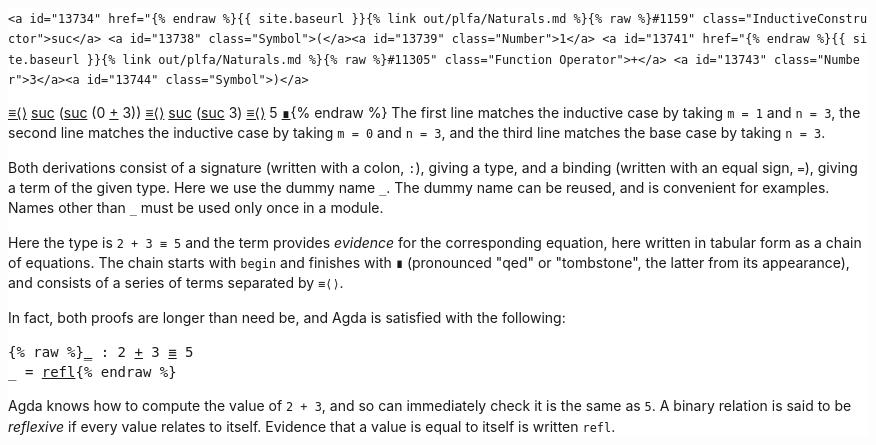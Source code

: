     <a id="13734" href="{% endraw %}{{ site.baseurl }}{% link out/plfa/Naturals.md %}{% raw %}#1159" class="InductiveConstructor">suc</a> <a id="13738" class="Symbol">(</a><a id="13739" class="Number">1</a> <a id="13741" href="{% endraw %}{{ site.baseurl }}{% link out/plfa/Naturals.md %}{% raw %}#11305" class="Function Operator">+</a> <a id="13743" class="Number">3</a><a id="13744" class="Symbol">)</a>
  <a id="13748" href="https://agda.github.io/agda-stdlib/v0.17/Relation.Binary.PropositionalEquality.html#4134" class="Function Operator">≡⟨⟩</a>
    <a id="13756" href="{% endraw %}{{ site.baseurl }}{% link out/plfa/Naturals.md %}{% raw %}#1159" class="InductiveConstructor">suc</a> <a id="13760" class="Symbol">(</a><a id="13761" href="{% endraw %}{{ site.baseurl }}{% link out/plfa/Naturals.md %}{% raw %}#1159" class="InductiveConstructor">suc</a> <a id="13765" class="Symbol">(</a><a id="13766" class="Number">0</a> <a id="13768" href="{% endraw %}{{ site.baseurl }}{% link out/plfa/Naturals.md %}{% raw %}#11305" class="Function Operator">+</a> <a id="13770" class="Number">3</a><a id="13771" class="Symbol">))</a>
  <a id="13776" href="https://agda.github.io/agda-stdlib/v0.17/Relation.Binary.PropositionalEquality.html#4134" class="Function Operator">≡⟨⟩</a>
    <a id="13784" href="{% endraw %}{{ site.baseurl }}{% link out/plfa/Naturals.md %}{% raw %}#1159" class="InductiveConstructor">suc</a> <a id="13788" class="Symbol">(</a><a id="13789" href="{% endraw %}{{ site.baseurl }}{% link out/plfa/Naturals.md %}{% raw %}#1159" class="InductiveConstructor">suc</a> <a id="13793" class="Number">3</a><a id="13794" class="Symbol">)</a>
  <a id="13798" href="https://agda.github.io/agda-stdlib/v0.17/Relation.Binary.PropositionalEquality.html#4134" class="Function Operator">≡⟨⟩</a>
    <a id="13806" class="Number">5</a>
  <a id="13810" href="https://agda.github.io/agda-stdlib/v0.17/Relation.Binary.PropositionalEquality.html#4374" class="Function Operator">∎</a>{% endraw %}</pre>
The first line matches the inductive case by taking `m = 1` and `n = 3`,
the second line matches the inductive case by taking `m = 0` and `n = 3`,
and the third line matches the base case by taking `n = 3`.

Both derivations consist of a signature (written with a colon, `:`),
giving a type, and a binding (written with an equal sign, `=`),
giving a term of the given type.  Here we use the dummy name `_`.  The
dummy name can be reused, and is convenient for examples.  Names other
than `_` must be used only once in a module.

Here the type is `2 + 3 ≡ 5` and the term provides _evidence_ for the
corresponding equation, here written in tabular form as a chain of
equations.  The chain starts with `begin` and finishes with `∎`
(pronounced "qed" or "tombstone", the latter from its appearance), and
consists of a series of terms separated by `≡⟨⟩`.

In fact, both proofs are longer than need be, and Agda is satisfied
with the following:
<pre class="Agda">{% raw %}<a id="14776" href="{% endraw %}{{ site.baseurl }}{% link out/plfa/Naturals.md %}{% raw %}#14776" class="Function">_</a> <a id="14778" class="Symbol">:</a> <a id="14780" class="Number">2</a> <a id="14782" href="{% endraw %}{{ site.baseurl }}{% link out/plfa/Naturals.md %}{% raw %}#11305" class="Function Operator">+</a> <a id="14784" class="Number">3</a> <a id="14786" href="https://agda.github.io/agda-stdlib/v0.17/Agda.Builtin.Equality.html#83" class="Datatype Operator">≡</a> <a id="14788" class="Number">5</a>
<a id="14790" class="Symbol">_</a> <a id="14792" class="Symbol">=</a> <a id="14794" href="https://agda.github.io/agda-stdlib/v0.17/Agda.Builtin.Equality.html#140" class="InductiveConstructor">refl</a>{% endraw %}</pre>
Agda knows how to
compute the value of `2 + 3`, and so can immediately
check it is the same as `5`.  A binary relation is said to be _reflexive_
if every value relates to itself.  Evidence that a value is equal to
itself is written `refl`.
